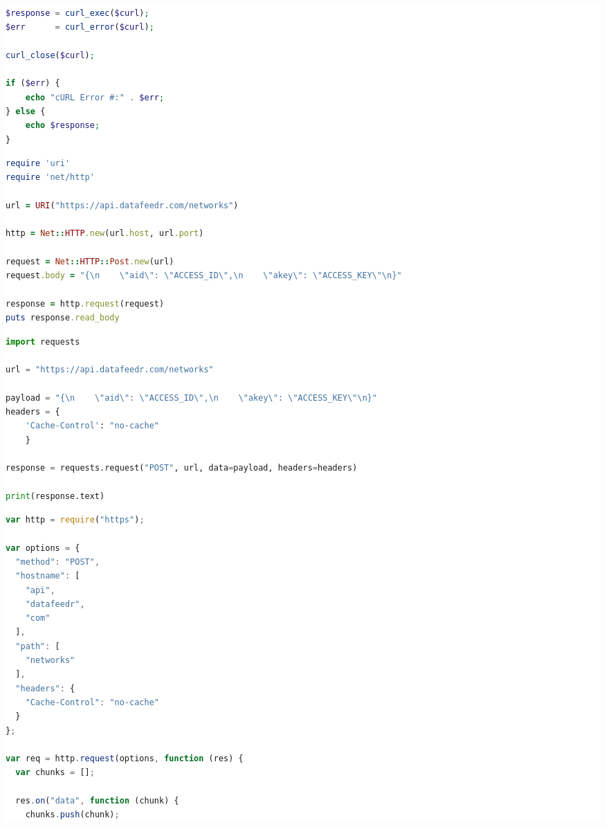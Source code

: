 ```php
$response = curl_exec($curl);
$err      = curl_error($curl);

curl_close($curl);

if ($err) {
    echo "cURL Error #:" . $err;
} else {
    echo $response;
}
```

```ruby
require 'uri'
require 'net/http'

url = URI("https://api.datafeedr.com/networks")

http = Net::HTTP.new(url.host, url.port)

request = Net::HTTP::Post.new(url)
request.body = "{\n    \"aid\": \"ACCESS_ID\",\n    \"akey\": \"ACCESS_KEY\"\n}"

response = http.request(request)
puts response.read_body
```

```python
import requests

url = "https://api.datafeedr.com/networks"

payload = "{\n    \"aid\": \"ACCESS_ID\",\n    \"akey\": \"ACCESS_KEY\"\n}"
headers = {
    'Cache-Control': "no-cache"
    }

response = requests.request("POST", url, data=payload, headers=headers)

print(response.text)
```

```javascript
var http = require("https");

var options = {
  "method": "POST",
  "hostname": [
    "api",
    "datafeedr",
    "com"
  ],
  "path": [
    "networks"
  ],
  "headers": {
    "Cache-Control": "no-cache"
  }
};

var req = http.request(options, function (res) {
  var chunks = [];

  res.on("data", function (chunk) {
    chunks.push(chunk);
```